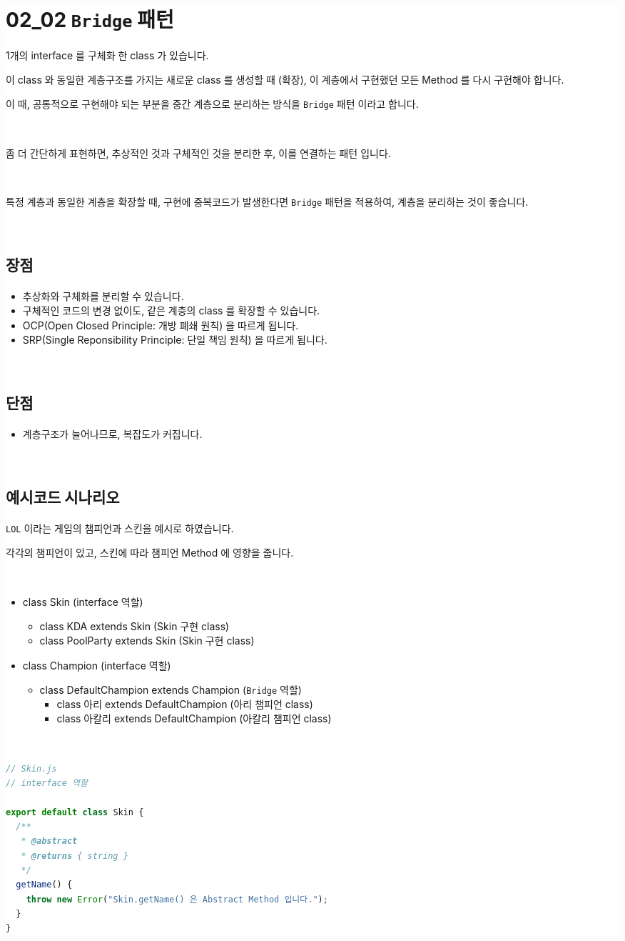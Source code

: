 # 02_02 ``Bridge`` 패턴

1개의 interface 를 구체화 한 class 가 있습니다.

이 class 와 동일한 계층구조를 가지는 새로운 class 를 생성할 때 (확장), 이 계층에서 구현했던 모든 Method 를 다시 구현해야 합니다.

이 때, 공통적으로 구현해야 되는 부분을 중간 계층으로 분리하는 방식을 ``Bridge`` 패턴 이라고 합니다.

<br/>

좀 더 간단하게 표현하면, 추상적인 것과 구체적인 것을 분리한 후, 이를 연결하는 패턴 입니다.

<br/>

특정 계층과 동일한 계층을 확장할 때, 구현에 중복코드가 발생한다면 ``Bridge`` 패턴을 적용하여, 계층을 분리하는 것이 좋습니다.


<br/>


## 장점

* 추상화와 구체화를 분리할 수 있습니다.
* 구체적인 코드의 변경 없이도, 같은 계층의 class 를 확장할 수 있습니다.
* OCP(Open Closed Principle: 개방 폐쇄 원칙) 을 따르게 됩니다.
* SRP(Single Reponsibility Principle: 단일 책임 원칙) 을 따르게 됩니다.


<br/>


## 단점

* 계층구조가 늘어나므로, 복잡도가 커집니다.


<br/>


## 예시코드 시나리오

``LOL`` 이라는 게임의 챔피언과 스킨을 예시로 하였습니다.

각각의 챔피언이 있고, 스킨에 따라 챔피언 Method 에 영향을 줍니다.

<br/>

* class Skin (interface 역할)
  * class KDA extends Skin (Skin 구현 class)
  * class PoolParty extends Skin (Skin 구현 class)

* class Champion (interface 역할)
  * class DefaultChampion extends Champion (``Bridge`` 역할)
    * class 아리 extends DefaultChampion (아리 챔피언 class)
    * class 아칼리 extends DefaultChampion (아칼리 챔피언 class)

<br/>

```javascript
// Skin.js
// interface 역할

export default class Skin {
  /**
   * @abstract
   * @returns { string }
   */
  getName() {
    throw new Error("Skin.getName() 은 Abstract Method 입니다.");
  }
}
```